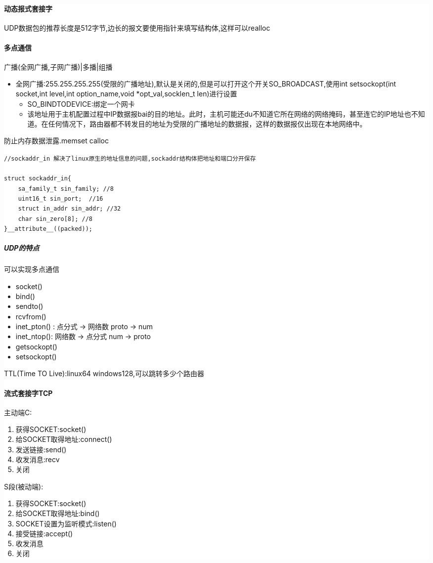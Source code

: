 #### 动态报式套接字
UDP数据包的推荐长度是512字节,边长的报文要使用指针来填写结构体,这样可以realloc

#### 多点通信
广播(全网广播,子网广播)|多播|组播

+   全网广播:255.255.255.255(受限的广播地址),默认是关闭的,但是可以打开这个开关SO_BROADCAST,使用int setsockopt(int socket,int level,int option_name,void \*opt_val,socklen_t len)进行设置
    +   SO_BINDTODEVICE:绑定一个网卡
    +   该地址用于主机配置过程中IP数据报bai的目的地址。此时，主机可能还du不知道它所在网络的网络掩码，甚至连它的IP地址也不知道。在任何情况下，路由器都不转发目的地址为受限的广播地址的数据报，这样的数据报仅出现在本地网络中。

防止内存数据泄露.memset calloc

```
//sockaddr_in 解决了linux原生的地址信息的问题,sockaddr结构体把地址和端口分开保存

struct sockaddr_in{
    sa_family_t sin_family; //8
    uint16_t sin_port;  //16
    struct in_addr sin_addr; //32
    char sin_zero[8]; //8
}__attribute__((packed));
```


#####   UDP的特点
可以实现多点通信

+   socket()
+   bind()
+   sendto()
+   rcvfrom()
+   inet_pton() : 点分式 -> 网络数 proto -> num
+   inet_ntop():    网络数 -> 点分式 num -> proto
+   getsockopt()
+   setsockopt()


TTL(Time TO Live):linux64 windows128,可以跳转多少个路由器

#### 流式套接字TCP
主动端C:
1.  获得SOCKET:socket()
2.  给SOCKET取得地址:connect()
3.  发送链接:send()
4.  收发消息:recv
5.  关闭

S段(被动端):
1.  获得SOCKET:socket()
2.  给SOCKET取得地址:bind()
3.  SOCKET设置为监听模式:listen()
4.  接受链接:accept()
5.  收发消息
6.  关闭

